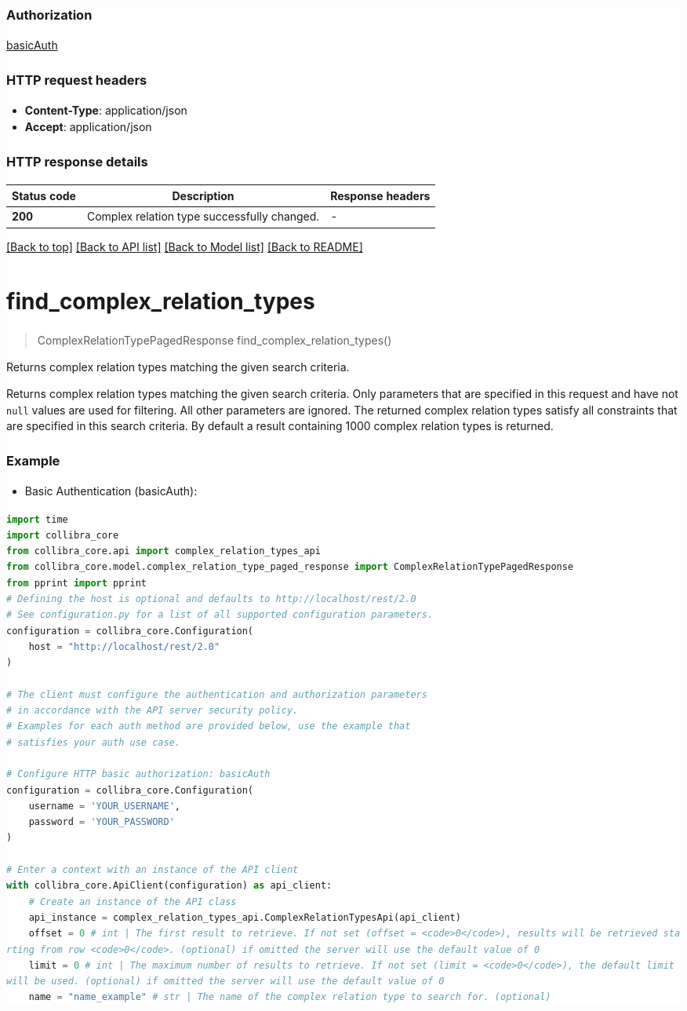 ### Authorization

[basicAuth](../README.md#basicAuth)

### HTTP request headers

 - **Content-Type**: application/json
 - **Accept**: application/json

### HTTP response details
| Status code | Description | Response headers |
|-------------|-------------|------------------|
**200** | Complex relation type successfully changed. |  -  |

[[Back to top]](#) [[Back to API list]](../README.md#documentation-for-api-endpoints) [[Back to Model list]](../README.md#documentation-for-models) [[Back to README]](../README.md)

# **find_complex_relation_types**
> ComplexRelationTypePagedResponse find_complex_relation_types()

Returns complex relation types matching the given search criteria.

Returns complex relation types matching the given search criteria. Only parameters that are specified in this request and have not <code>null</code> values are used for filtering. All other parameters are ignored. The returned complex relation types satisfy all constraints that are specified in this search criteria. By default a result containing 1000 complex relation types is returned.

### Example

* Basic Authentication (basicAuth):
```python
import time
import collibra_core
from collibra_core.api import complex_relation_types_api
from collibra_core.model.complex_relation_type_paged_response import ComplexRelationTypePagedResponse
from pprint import pprint
# Defining the host is optional and defaults to http://localhost/rest/2.0
# See configuration.py for a list of all supported configuration parameters.
configuration = collibra_core.Configuration(
    host = "http://localhost/rest/2.0"
)

# The client must configure the authentication and authorization parameters
# in accordance with the API server security policy.
# Examples for each auth method are provided below, use the example that
# satisfies your auth use case.

# Configure HTTP basic authorization: basicAuth
configuration = collibra_core.Configuration(
    username = 'YOUR_USERNAME',
    password = 'YOUR_PASSWORD'
)

# Enter a context with an instance of the API client
with collibra_core.ApiClient(configuration) as api_client:
    # Create an instance of the API class
    api_instance = complex_relation_types_api.ComplexRelationTypesApi(api_client)
    offset = 0 # int | The first result to retrieve. If not set (offset = <code>0</code>), results will be retrieved starting from row <code>0</code>. (optional) if omitted the server will use the default value of 0
    limit = 0 # int | The maximum number of results to retrieve. If not set (limit = <code>0</code>), the default limit will be used. (optional) if omitted the server will use the default value of 0
    name = "name_example" # str | The name of the complex relation type to search for. (optional)
```